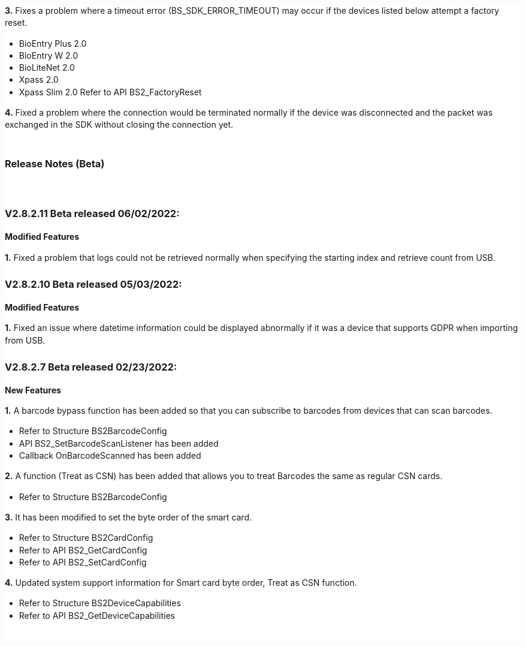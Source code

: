 **3.** Fixes a problem where a timeout error (BS_SDK_ERROR_TIMEOUT) may occur if the devices listed below attempt a factory reset.
* BioEntry Plus 2.0
* BioEntry W 2.0
* BioLiteNet 2.0
* Xpass 2.0
* Xpass Slim 2.0
Refer to API BS2_FactoryReset

**4.** Fixed a problem where the connection would be terminated normally if the device was disconnected and the packet was exchanged in the SDK without closing the connection yet.
<br>
<br>


### Release Notes (Beta)
<br>

### V2.8.2.11 Beta released 06/02/2022:

**Modified Features**

**1.** Fixed a problem that logs could not be retrieved normally when specifying the starting index and retrieve count from USB.
<br>

### V2.8.2.10 Beta released 05/03/2022:

**Modified Features**

**1.** Fixed an issue where datetime information could be displayed abnormally if it was a device that supports GDPR when importing from USB.
<br>

### V2.8.2.7 Beta released 02/23/2022:

**New Features**

**1.** A barcode bypass function has been added so that you can subscribe to barcodes from devices that can scan barcodes.
* Refer to Structure BS2BarcodeConfig
* API BS2_SetBarcodeScanListener has been added
* Callback OnBarcodeScanned has been added

**2.** A function (Treat as CSN) has been added that allows you to treat Barcodes the same as regular CSN cards.
* Refer to Structure BS2BarcodeConfig

**3.** It has been modified to set the byte order of the smart card.
* Refer to Structure BS2CardConfig
* Refer to API BS2_GetCardConfig
* Refer to API BS2_SetCardConfig

**4.** Updated system support information for Smart card byte order, Treat as CSN function.
* Refer to Structure BS2DeviceCapabilities
* Refer to API BS2_GetDeviceCapabilities
<br>
